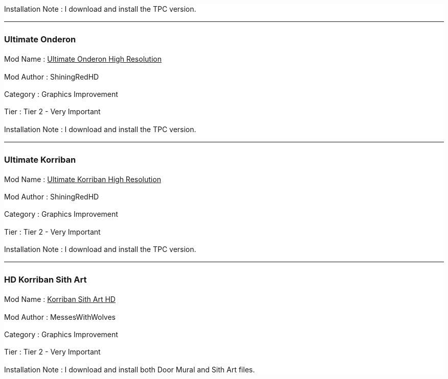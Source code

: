 Installation Note
: I download and install the TPC version.

---

### Ultimate Onderon

Mod Name
: [Ultimate Onderon High Resolution](https://www.nexusmods.com/kotor2/mods/1102)

Mod Author
: ShiningRedHD

Category
: Graphics Improvement

Tier
: Tier 2 - Very Important

Installation Note
: I download and install the TPC version.

---

### Ultimate Korriban

Mod Name
: [Ultimate Korriban High Resolution](https://www.nexusmods.com/kotor2/mods/1104)

Mod Author
: ShiningRedHD

Category
: Graphics Improvement

Tier
: Tier 2 - Very Important

Installation Note
: I download and install the TPC version.

---

### HD Korriban Sith Art

Mod Name
: [Korriban Sith Art HD](https://www.nexusmods.com/kotor/mods/1632)

Mod Author
: MessesWithWolves

Category
: Graphics Improvement

Tier
: Tier 2 - Very Important

Installation Note
: I download and install both Door Mural and Sith Art files.
